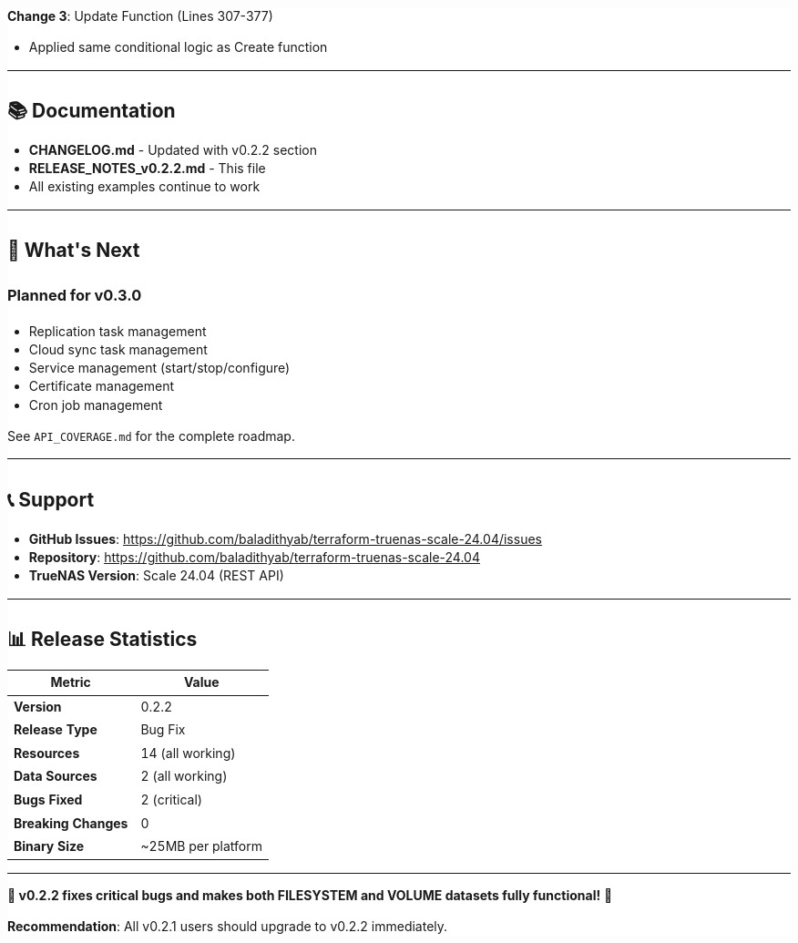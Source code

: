 **Change 3**: Update Function (Lines 307-377)
- Applied same conditional logic as Create function

---

## 📚 Documentation

- **CHANGELOG.md** - Updated with v0.2.2 section
- **RELEASE_NOTES_v0.2.2.md** - This file
- All existing examples continue to work

---

## 🚀 What's Next

### Planned for v0.3.0
- Replication task management
- Cloud sync task management
- Service management (start/stop/configure)
- Certificate management
- Cron job management

See `API_COVERAGE.md` for the complete roadmap.

---

## 📞 Support

- **GitHub Issues**: https://github.com/baladithyab/terraform-truenas-scale-24.04/issues
- **Repository**: https://github.com/baladithyab/terraform-truenas-scale-24.04
- **TrueNAS Version**: Scale 24.04 (REST API)

---

## 📊 Release Statistics

| Metric | Value |
|--------|-------|
| **Version** | 0.2.2 |
| **Release Type** | Bug Fix |
| **Resources** | 14 (all working) |
| **Data Sources** | 2 (all working) |
| **Bugs Fixed** | 2 (critical) |
| **Breaking Changes** | 0 |
| **Binary Size** | ~25MB per platform |

---

**🎉 v0.2.2 fixes critical bugs and makes both FILESYSTEM and VOLUME datasets fully functional!** 🎉

**Recommendation**: All v0.2.1 users should upgrade to v0.2.2 immediately.

